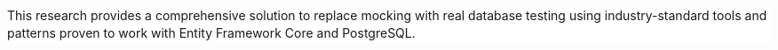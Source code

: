 This research provides a comprehensive solution to replace mocking with real database testing using industry-standard tools and patterns proven to work with Entity Framework Core and PostgreSQL.